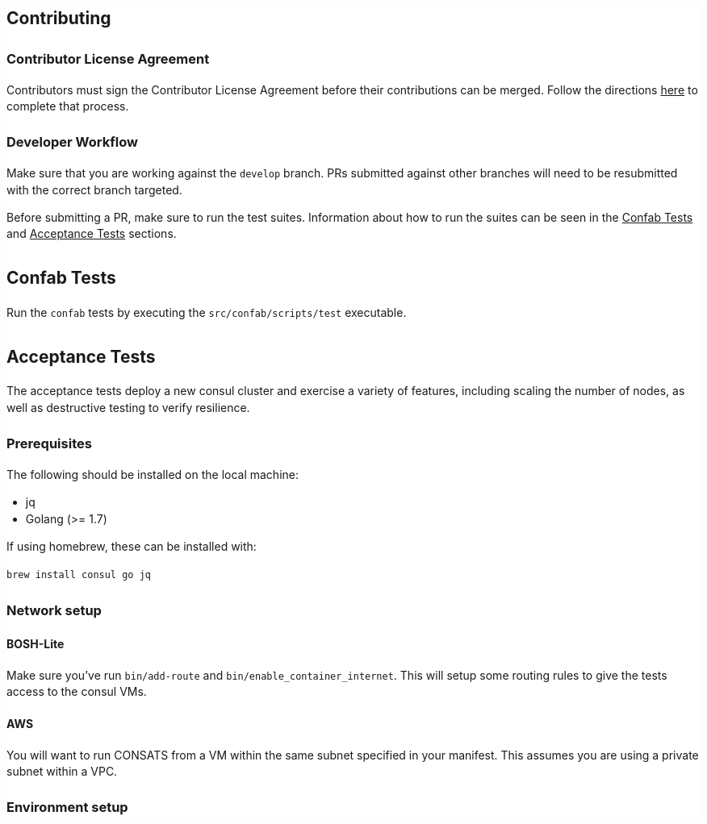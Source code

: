 ## Contributing

### Contributor License Agreement

Contributors must sign the Contributor License Agreement before their
contributions can be merged. Follow the directions
[here](https://www.cloudfoundry.org/community/contribute/) to complete
that process.

### Developer Workflow

Make sure that you are working against the `develop` branch. PRs submitted
against other branches will need to be resubmitted with the correct branch
targeted.

Before submitting a PR, make sure to run the test suites. Information about
how to run the suites can be seen in the [Confab Tests](#confab-tests) and
[Acceptance Tests](#acceptance-tests) sections.

## Confab Tests

Run the `confab` tests by executing the `src/confab/scripts/test` executable.

## Acceptance Tests

The acceptance tests deploy a new consul cluster and exercise a variety of features, including scaling the number of nodes, as well as destructive testing to verify resilience.

### Prerequisites

The following should be installed on the local machine:

- jq
- Golang (>= 1.7)

If using homebrew, these can be installed with:

```
brew install consul go jq
```

### Network setup

#### BOSH-Lite

Make sure you’ve run `bin/add-route` and `bin/enable_container_internet`.
This will setup some routing rules to give the tests access to the consul VMs.

#### AWS

You will want to run CONSATS from a VM within the same subnet specified in your manifest.
This assumes you are using a private subnet within a VPC.

### Environment setup
